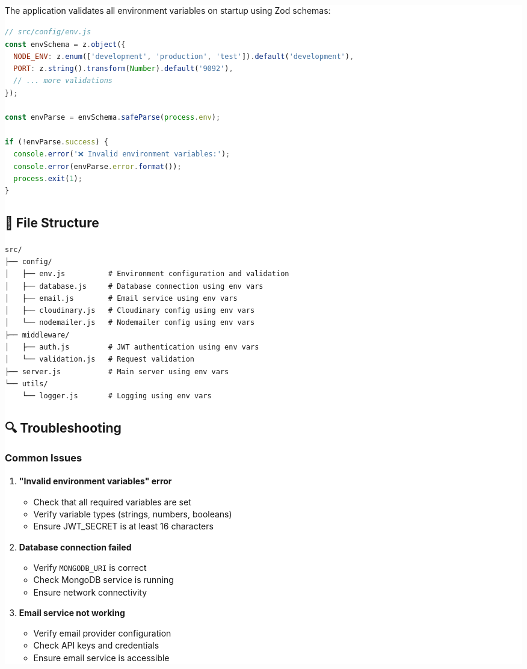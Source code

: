 The application validates all environment variables on startup using Zod schemas:

```javascript
// src/config/env.js
const envSchema = z.object({
  NODE_ENV: z.enum(['development', 'production', 'test']).default('development'),
  PORT: z.string().transform(Number).default('9092'),
  // ... more validations
});

const envParse = envSchema.safeParse(process.env);

if (!envParse.success) {
  console.error('❌ Invalid environment variables:');
  console.error(envParse.error.format());
  process.exit(1);
}
```

## 📁 File Structure

```
src/
├── config/
│   ├── env.js          # Environment configuration and validation
│   ├── database.js     # Database connection using env vars
│   ├── email.js        # Email service using env vars
│   ├── cloudinary.js   # Cloudinary config using env vars
│   └── nodemailer.js   # Nodemailer config using env vars
├── middleware/
│   ├── auth.js         # JWT authentication using env vars
│   └── validation.js   # Request validation
├── server.js           # Main server using env vars
└── utils/
    └── logger.js       # Logging using env vars
```

## 🔍 Troubleshooting

### Common Issues

1. **"Invalid environment variables" error**
   - Check that all required variables are set
   - Verify variable types (strings, numbers, booleans)
   - Ensure JWT_SECRET is at least 16 characters

2. **Database connection failed**
   - Verify `MONGODB_URI` is correct
   - Check MongoDB service is running
   - Ensure network connectivity

3. **Email service not working**
   - Verify email provider configuration
   - Check API keys and credentials
   - Ensure email service is accessible
